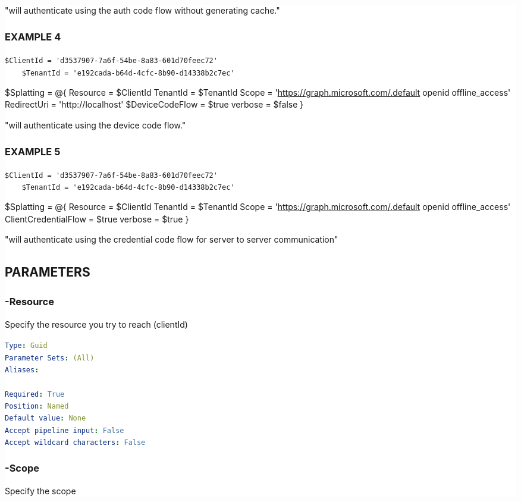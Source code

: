 "will authenticate using the auth code flow without generating cache."

### EXAMPLE 4
```
$ClientId = 'd3537907-7a6f-54be-8a83-601d70feec72'
    $TenantId = 'e192cada-b64d-4cfc-8b90-d14338b2c7ec'
```

$Splatting = @{
        Resource     = $ClientId
        TenantId     = $TenantId
        Scope        = 'https://graph.microsoft.com/.default openid offline_access'
        RedirectUri  = 'http://localhost'
        $DeviceCodeFlow = $true
        verbose      = $false
    }

"will authenticate using the device code flow."

### EXAMPLE 5
```
$ClientId = 'd3537907-7a6f-54be-8a83-601d70feec72'
    $TenantId = 'e192cada-b64d-4cfc-8b90-d14338b2c7ec'
```

$Splatting = @{
        Resource     = $ClientId
        TenantId     = $TenantId
        Scope        = 'https://graph.microsoft.com/.default openid offline_access'
        ClientCredentialFlow = $true
        verbose      = $true
    }

"will authenticate using the credential code flow for server to server communication"

## PARAMETERS

### -Resource
Specify the resource you try to reach (clientId)

```yaml
Type: Guid
Parameter Sets: (All)
Aliases:

Required: True
Position: Named
Default value: None
Accept pipeline input: False
Accept wildcard characters: False
```

### -Scope
Specify the scope
